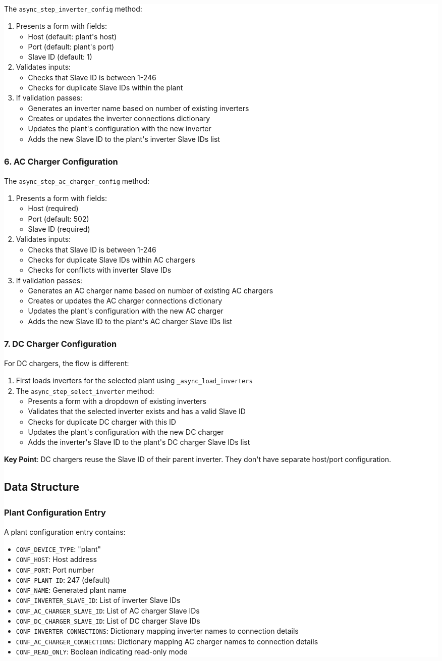 The `async_step_inverter_config` method:
1. Presents a form with fields:
   - Host (default: plant's host)
   - Port (default: plant's port)
   - Slave ID (default: 1)
2. Validates inputs:
   - Checks that Slave ID is between 1-246
   - Checks for duplicate Slave IDs within the plant
3. If validation passes:
   - Generates an inverter name based on number of existing inverters
   - Creates or updates the inverter connections dictionary
   - Updates the plant's configuration with the new inverter
   - Adds the new Slave ID to the plant's inverter Slave IDs list

### 6. AC Charger Configuration

The `async_step_ac_charger_config` method:
1. Presents a form with fields:
   - Host (required)
   - Port (default: 502)
   - Slave ID (required)
2. Validates inputs:
   - Checks that Slave ID is between 1-246
   - Checks for duplicate Slave IDs within AC chargers
   - Checks for conflicts with inverter Slave IDs
3. If validation passes:
   - Generates an AC charger name based on number of existing AC chargers
   - Creates or updates the AC charger connections dictionary
   - Updates the plant's configuration with the new AC charger
   - Adds the new Slave ID to the plant's AC charger Slave IDs list

### 7. DC Charger Configuration

For DC chargers, the flow is different:
1. First loads inverters for the selected plant using `_async_load_inverters`
2. The `async_step_select_inverter` method:
   - Presents a form with a dropdown of existing inverters
   - Validates that the selected inverter exists and has a valid Slave ID
   - Checks for duplicate DC charger with this ID
   - Updates the plant's configuration with the new DC charger
   - Adds the inverter's Slave ID to the plant's DC charger Slave IDs list

**Key Point**: DC chargers reuse the Slave ID of their parent inverter. They don't have separate host/port configuration.

## Data Structure

### Plant Configuration Entry

A plant configuration entry contains:
- `CONF_DEVICE_TYPE`: "plant"
- `CONF_HOST`: Host address
- `CONF_PORT`: Port number
- `CONF_PLANT_ID`: 247 (default)
- `CONF_NAME`: Generated plant name
- `CONF_INVERTER_SLAVE_ID`: List of inverter Slave IDs
- `CONF_AC_CHARGER_SLAVE_ID`: List of AC charger Slave IDs
- `CONF_DC_CHARGER_SLAVE_ID`: List of DC charger Slave IDs
- `CONF_INVERTER_CONNECTIONS`: Dictionary mapping inverter names to connection details
- `CONF_AC_CHARGER_CONNECTIONS`: Dictionary mapping AC charger names to connection details
- `CONF_READ_ONLY`: Boolean indicating read-only mode
